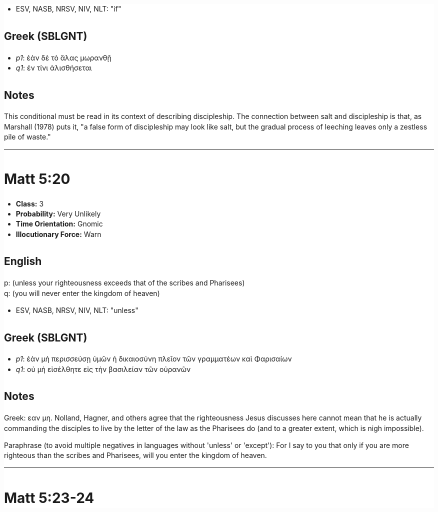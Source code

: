 
* ESV, NASB, NRSV, NIV, NLT: "if"


## Greek (SBLGNT)
* _p1_: ἐὰν δὲ τὸ ἅλας μωρανθῇ
* _q1_: ἐν τίνι ἁλισθήσεται


## Notes
This conditional must be read in its context of describing discipleship. The connection between salt and discipleship is that, as Marshall (1978) puts it, "a false form of discipleship may look like salt, but the gradual process of leeching leaves only a zestless pile of waste."


----------------

# Matt 5:20


* **Class:** 3
* **Probability:** Very Unlikely
* **Time Orientation:** Gnomic
* **Illocutionary Force:** Warn


## English
p: (unless your righteousness exceeds that of the scribes and Pharisees)
<br/>q: (you will never enter the kingdom of heaven)


* ESV, NASB, NRSV, NIV, NLT: "unless"


## Greek (SBLGNT)
* _p1_: ἐὰν μὴ περισσεύσῃ ὑμῶν ἡ δικαιοσύνη πλεῖον τῶν γραμματέων καὶ Φαρισαίων
* _q1_: οὐ μὴ εἰσέλθητε εἰς τὴν βασιλείαν τῶν οὐρανῶν


## Notes
Greek: εαν μη. Nolland, Hagner, and others agree that the righteousness Jesus discusses here cannot mean that he is actually commanding the disciples to live by the letter of the law as the Pharisees do (and to a greater extent, which is nigh impossible). 

Paraphrase (to avoid multiple negatives in languages without 'unless' or 'except'): For I say to you that only if you are more righteous than the scribes and Pharisees, will you enter the kingdom of heaven.


----------------

# Matt 5:23-24
